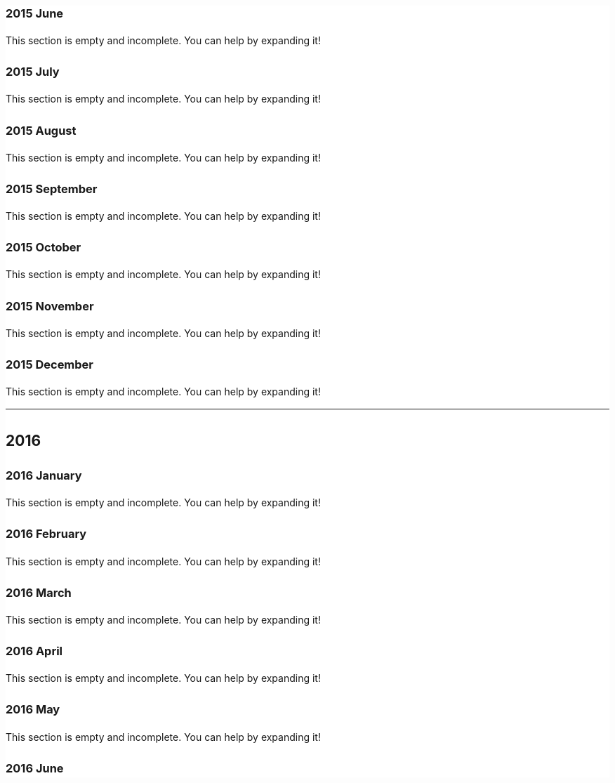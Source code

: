 ### 2015 June

This section is empty and incomplete. You can help by expanding it!

### 2015 July

This section is empty and incomplete. You can help by expanding it!

### 2015 August

This section is empty and incomplete. You can help by expanding it!

### 2015 September

This section is empty and incomplete. You can help by expanding it!

### 2015 October

This section is empty and incomplete. You can help by expanding it!

### 2015 November

This section is empty and incomplete. You can help by expanding it!

### 2015 December

This section is empty and incomplete. You can help by expanding it!

***

## 2016

### 2016 January

This section is empty and incomplete. You can help by expanding it!

### 2016 February

This section is empty and incomplete. You can help by expanding it!

### 2016 March

This section is empty and incomplete. You can help by expanding it!

### 2016 April

This section is empty and incomplete. You can help by expanding it!

### 2016 May

This section is empty and incomplete. You can help by expanding it!

### 2016 June
